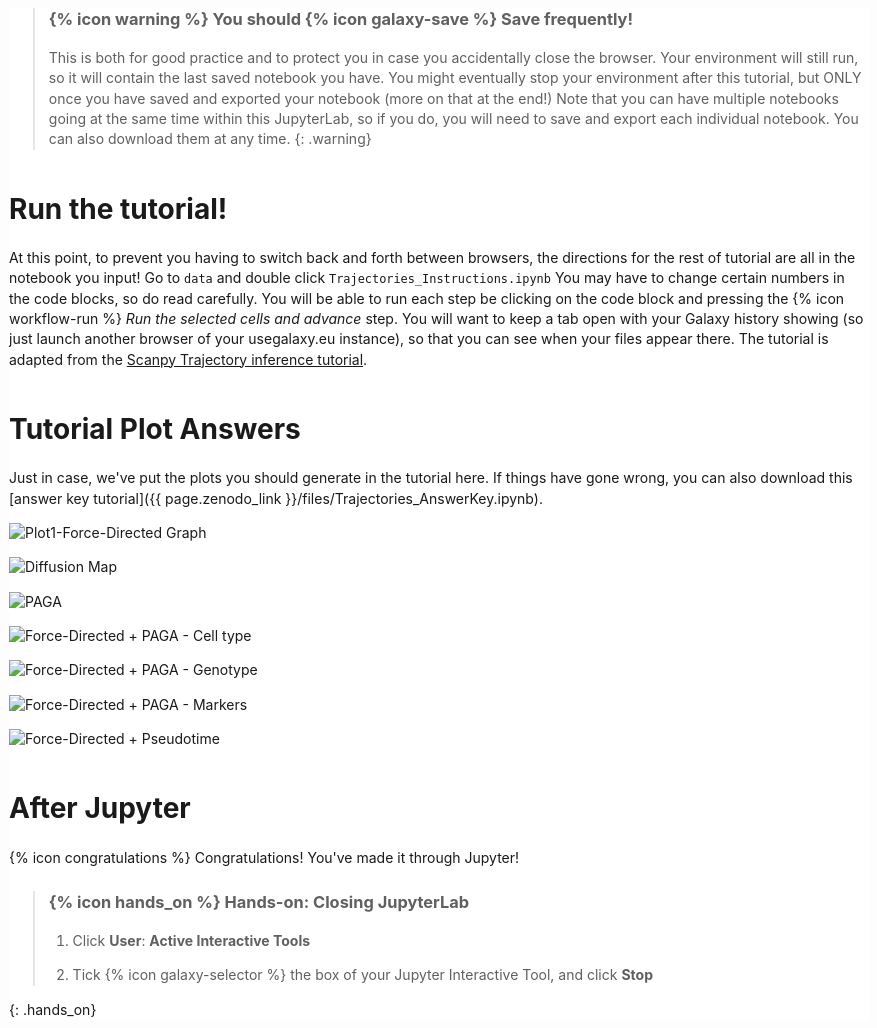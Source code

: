 > ### {% icon warning %} You should {% icon galaxy-save %} **Save** frequently!
> This is both for good practice and to protect you in case you accidentally close the browser. Your environment will still run, so it will contain the last saved notebook you have. You might eventually stop your environment after this tutorial, but ONLY once you have saved and exported your notebook (more on that at the end!) Note that you can have multiple notebooks going at the same time within this JupyterLab, so if you do, you will need to save and export each individual notebook. You can also download them at any time.
{: .warning}

# Run the tutorial!

At this point, to prevent you having to switch back and forth between browsers, the directions for the rest of tutorial are all in the notebook you input! Go to `data` and double click `Trajectories_Instructions.ipynb` You may have to change certain numbers in the code blocks, so do read carefully. You will be able to run each step be clicking on the code block and pressing the {% icon workflow-run %} *Run the selected cells and advance* step. You will want to keep a tab open with your Galaxy history showing (so just launch another browser of your usegalaxy.eu instance), so that you can see when your files appear there. The tutorial is adapted from the [Scanpy Trajectory inference tutorial](https://scanpy-tutorials.readthedocs.io/en/latest/paga-paul15.html).

# Tutorial Plot Answers

Just in case, we've put the plots you should generate in the tutorial here. If things have gone wrong, you can also download this [answer key tutorial]({{ page.zenodo_link }}/files/Trajectories_AnswerKey.ipynb).

![Plot1-Force-Directed Graph](../../images/wab-Plot1.png "Plot1-Force-Directed Graph")

![Diffusion Map](../../images/wab-Plot2.png "Diffusion Map")

![PAGA](../../images/wab-Plot3.png "PAGA")

![Force-Directed + PAGA - Cell type](../../images/wab-Plot4.png "Force-Directed + PAGA - Cell type")

![Force-Directed + PAGA - Genotype](../../images/wab-Plot5.png "Force-Directed + PAGA - Genotype")

![Force-Directed + PAGA - Markers](../../images/wab-Plot6.png "Force-Directed + PAGA - Markers")

![Force-Directed + Pseudotime](../../images/wab-Plot7.png "Force-Directed + Pseudotime")

# After Jupyter

{% icon congratulations %} Congratulations! You've made it through Jupyter!

> ### {% icon hands_on %} Hands-on: Closing JupyterLab
>
> 1. Click **User**: **Active Interactive Tools**
>
> 2. Tick {% icon galaxy-selector %} the box of your Jupyter Interactive Tool, and click **Stop**
>
{: .hands_on}
